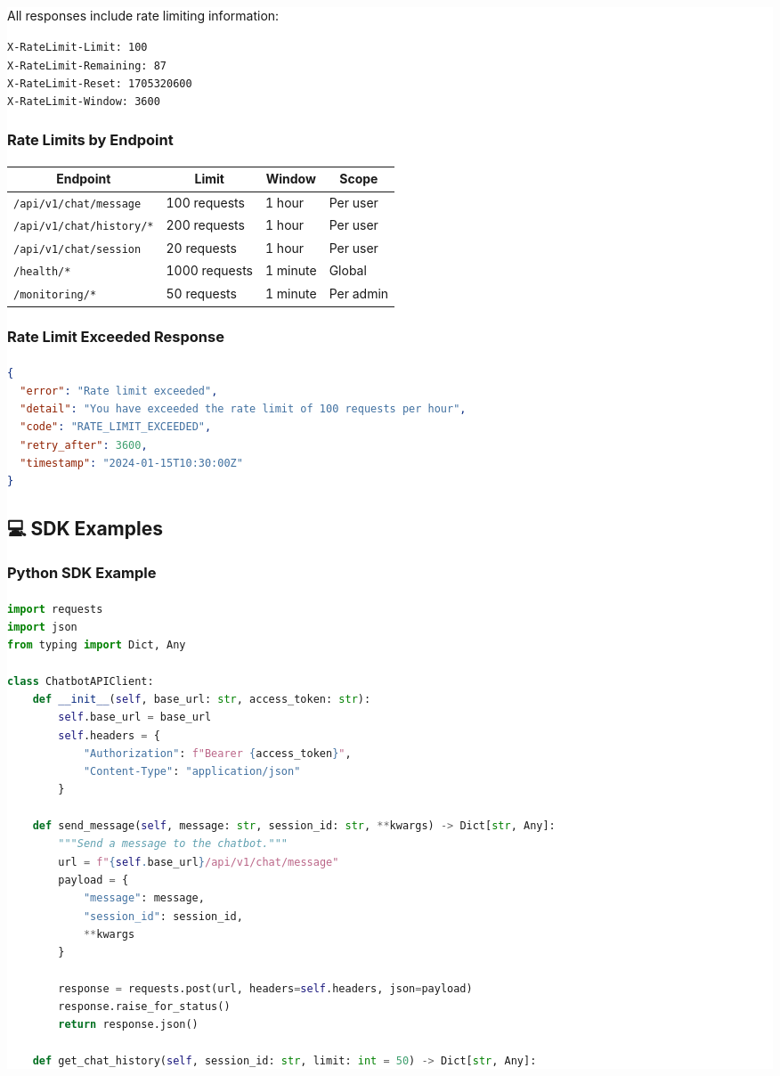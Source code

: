 All responses include rate limiting information:

```http
X-RateLimit-Limit: 100
X-RateLimit-Remaining: 87
X-RateLimit-Reset: 1705320600
X-RateLimit-Window: 3600
```

### Rate Limits by Endpoint

| Endpoint | Limit | Window | Scope |
|----------|--------|--------|-------|
| `/api/v1/chat/message` | 100 requests | 1 hour | Per user |
| `/api/v1/chat/history/*` | 200 requests | 1 hour | Per user |
| `/api/v1/chat/session` | 20 requests | 1 hour | Per user |
| `/health/*` | 1000 requests | 1 minute | Global |
| `/monitoring/*` | 50 requests | 1 minute | Per admin |

### Rate Limit Exceeded Response

```json
{
  "error": "Rate limit exceeded",
  "detail": "You have exceeded the rate limit of 100 requests per hour",
  "code": "RATE_LIMIT_EXCEEDED",
  "retry_after": 3600,
  "timestamp": "2024-01-15T10:30:00Z"
}
```

## 💻 SDK Examples

### Python SDK Example

```python
import requests
import json
from typing import Dict, Any

class ChatbotAPIClient:
    def __init__(self, base_url: str, access_token: str):
        self.base_url = base_url
        self.headers = {
            "Authorization": f"Bearer {access_token}",
            "Content-Type": "application/json"
        }
    
    def send_message(self, message: str, session_id: str, **kwargs) -> Dict[str, Any]:
        """Send a message to the chatbot."""
        url = f"{self.base_url}/api/v1/chat/message"
        payload = {
            "message": message,
            "session_id": session_id,
            **kwargs
        }
        
        response = requests.post(url, headers=self.headers, json=payload)
        response.raise_for_status()
        return response.json()
    
    def get_chat_history(self, session_id: str, limit: int = 50) -> Dict[str, Any]:
```